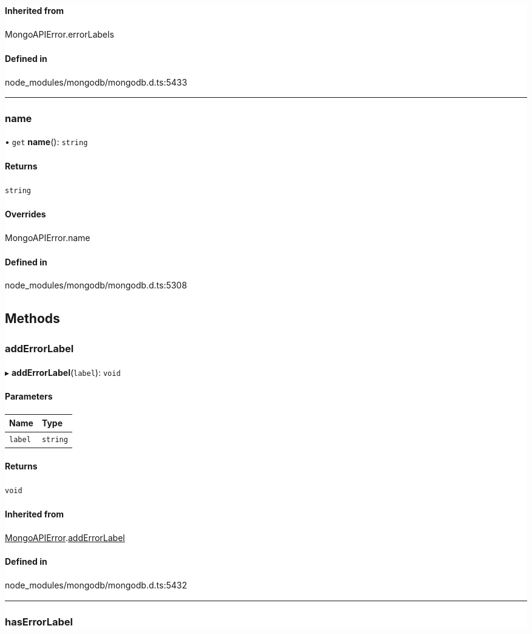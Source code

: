 #### Inherited from

MongoAPIError.errorLabels

#### Defined in

node_modules/mongodb/mongodb.d.ts:5433

___

### name

• `get` **name**(): `string`

#### Returns

`string`

#### Overrides

MongoAPIError.name

#### Defined in

node_modules/mongodb/mongodb.d.ts:5308

## Methods

### addErrorLabel

▸ **addErrorLabel**(`label`): `void`

#### Parameters

| Name | Type |
| :------ | :------ |
| `label` | `string` |

#### Returns

`void`

#### Inherited from

[MongoAPIError](internal_._Z__mongo_baseOps_node_modules_mongodb_mongodb_.MongoAPIError.md).[addErrorLabel](internal_._Z__mongo_baseOps_node_modules_mongodb_mongodb_.MongoAPIError.md#adderrorlabel)

#### Defined in

node_modules/mongodb/mongodb.d.ts:5432

___

### hasErrorLabel
